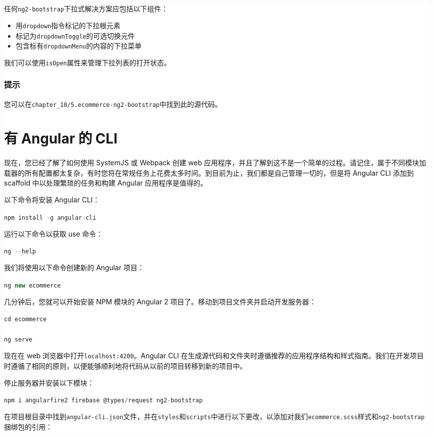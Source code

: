 任何`ng2-bootstrap`下拉式解决方案应包括以下组件：

*   用`dropdown`指令标记的下拉根元素
*   标记为`dropdownToggle`的可选切换元件
*   包含标有`dropdownMenu`的内容的下拉菜单

我们可以使用`isOpen`属性来管理下拉列表的打开状态。

### 提示

您可以在`chapter_10/5.ecommerce-ng2-bootstrap`中找到此的源代码。

# 有 Angular 的 CLI

现在，您已经了解了如何使用 SystemJS 或 Webpack 创建 web 应用程序，并且了解到这不是一个简单的过程。请记住，属于不同模块加载器的所有配置都太复杂，有时您将在常规任务上花费太多时间。到目前为止，我们都是自己管理一切的，但是将 Angular CLI 添加到 scaffold 中以处理繁琐的任务和构建 Angular 应用程序是值得的。

以下命令将安装 Angular CLI：

```ts
npm install -g angular-cli

```

运行以下命令以获取 use 命令：

```ts
ng --help

```

我们将使用以下命令创建新的 Angular 项目：

```ts
ng new ecommerce

```

几分钟后，您就可以开始安装 NPM 模块的 Angular 2 项目了。移动到项目文件夹并启动开发服务器：

```ts
cd ecommerce

ng serve

```

现在在 web 浏览器中打开`localhost:4200`。Angular CLI 在生成源代码和文件夹时遵循推荐的应用程序结构和样式指南。我们在开发项目时遵循了相同的原则，以便能够顺利地将代码从以前的项目转移到新的项目中。

停止服务器并安装以下模块：

```ts
npm i angularfire2 firebase @types/request ng2-bootstrap 

```

在项目根目录中找到`angular-cli.json`文件，并在`styles`和`scripts`中进行以下更改，以添加对我们`ecommerce.scss`样式和`ng2-bootstrap`捆绑包的引用：
